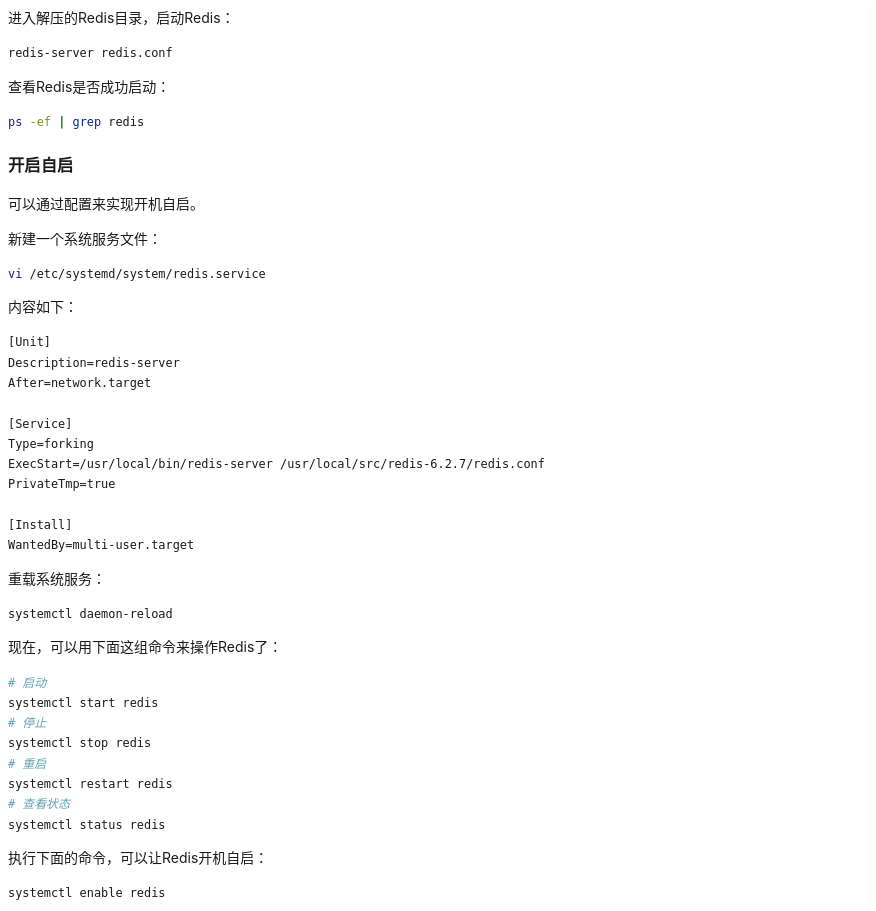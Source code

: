 进入解压的Redis目录，启动Redis：

```sh
redis-server redis.conf
```

查看Redis是否成功启动：

```sh
ps -ef | grep redis
```

### 开启自启

可以通过配置来实现开机自启。

新建一个系统服务文件：

```sh
vi /etc/systemd/system/redis.service
```

内容如下：

```
[Unit]
Description=redis-server
After=network.target

[Service]
Type=forking
ExecStart=/usr/local/bin/redis-server /usr/local/src/redis-6.2.7/redis.conf
PrivateTmp=true

[Install]
WantedBy=multi-user.target
```

重载系统服务：

```sh
systemctl daemon-reload
```

现在，可以用下面这组命令来操作Redis了：

```sh
# 启动
systemctl start redis
# 停止
systemctl stop redis
# 重启
systemctl restart redis
# 查看状态
systemctl status redis
```

执行下面的命令，可以让Redis开机自启：

```sh
systemctl enable redis
```


[^0]: 应该是小于等于44字节。
[^0]: 扩容与收缩的`used`到底指执行前还是执行后的结果？
[^0]: “将一个FD添加到epoll的红黑树中”：表述不太正确。